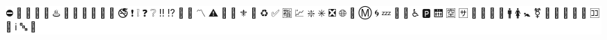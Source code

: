 ⛔️
📛
🚫
💯
💢
♨️
🚷
🚯
🚳
🚱
🔞
📵
🚭
❗️
❕
❓
❔
‼️
⁉️
🔅
🔆
〽️
⚠️
🚸
🔱
⚜️
🔰
♻️
✅
🈯️
💹
❇️
✳️
❎
🌐
💠
Ⓜ️
🌀
💤
🏧
🚾
♿️
🅿️
🛗
🈳
🈂️
🛂
🛃
🛄
🛅
🚹
🚺
🚼
⚧
🚻
🚮
🎦
🛜
📶
🈁
🔣
ℹ️
🔤
🔡